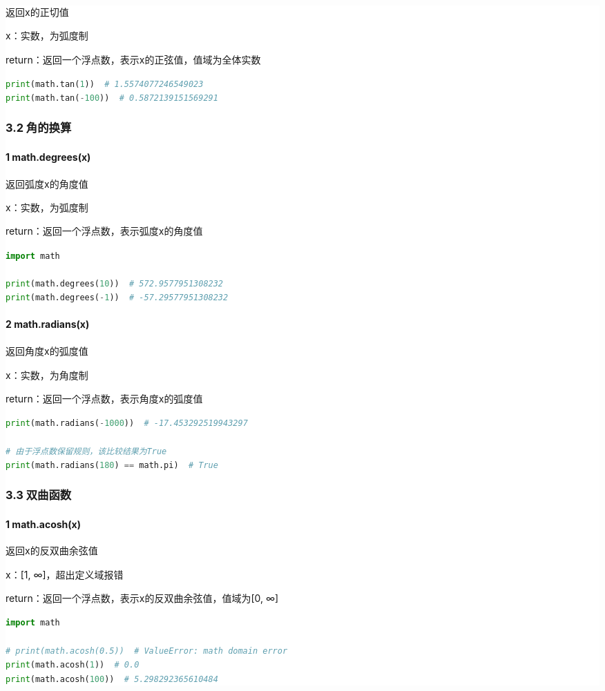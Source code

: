 返回x的正切值

x：实数，为弧度制

return：返回一个浮点数，表示x的正弦值，值域为全体实数

```python
print(math.tan(1))  # 1.5574077246549023
print(math.tan(-100))  # 0.5872139151569291

```

### 3.2 角的换算

#### 1 math.degrees(x)

返回弧度x的角度值

x：实数，为弧度制

return：返回一个浮点数，表示弧度x的角度值

```python
import math

print(math.degrees(10))  # 572.9577951308232
print(math.degrees(-1))  # -57.29577951308232

```

#### 2 math.radians(x)

返回角度x的弧度值

x：实数，为角度制

return：返回一个浮点数，表示角度x的弧度值

```python
print(math.radians(-1000))  # -17.453292519943297

# 由于浮点数保留规则，该比较结果为True
print(math.radians(180) == math.pi)  # True

```

### 3.3 双曲函数

#### 1 math.acosh(x)

返回x的反双曲余弦值

x：[1, ∞]，超出定义域报错

return：返回一个浮点数，表示x的反双曲余弦值，值域为[0, ∞]

```python
import math

# print(math.acosh(0.5))  # ValueError: math domain error
print(math.acosh(1))  # 0.0
print(math.acosh(100))  # 5.298292365610484

```
